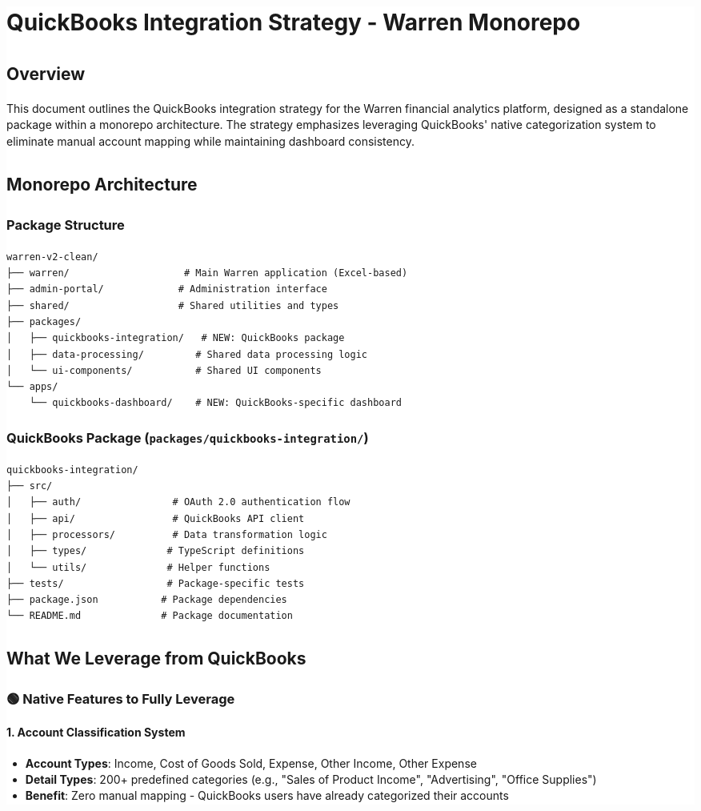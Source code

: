 # QuickBooks Integration Strategy - Warren Monorepo

## Overview
This document outlines the QuickBooks integration strategy for the Warren financial analytics platform, designed as a standalone package within a monorepo architecture. The strategy emphasizes leveraging QuickBooks' native categorization system to eliminate manual account mapping while maintaining dashboard consistency.

## Monorepo Architecture

### Package Structure
```
warren-v2-clean/
├── warren/                    # Main Warren application (Excel-based)
├── admin-portal/             # Administration interface
├── shared/                   # Shared utilities and types
├── packages/
│   ├── quickbooks-integration/   # NEW: QuickBooks package
│   ├── data-processing/         # Shared data processing logic
│   └── ui-components/           # Shared UI components
└── apps/
    └── quickbooks-dashboard/    # NEW: QuickBooks-specific dashboard
```

### QuickBooks Package (`packages/quickbooks-integration/`)
```
quickbooks-integration/
├── src/
│   ├── auth/                # OAuth 2.0 authentication flow
│   ├── api/                 # QuickBooks API client
│   ├── processors/          # Data transformation logic
│   ├── types/              # TypeScript definitions
│   └── utils/              # Helper functions
├── tests/                  # Package-specific tests
├── package.json           # Package dependencies
└── README.md              # Package documentation
```

## What We Leverage from QuickBooks

### 🟢 Native Features to Fully Leverage

#### 1. **Account Classification System**
- **Account Types**: Income, Cost of Goods Sold, Expense, Other Income, Other Expense
- **Detail Types**: 200+ predefined categories (e.g., "Sales of Product Income", "Advertising", "Office Supplies")
- **Benefit**: Zero manual mapping - QuickBooks users have already categorized their accounts
